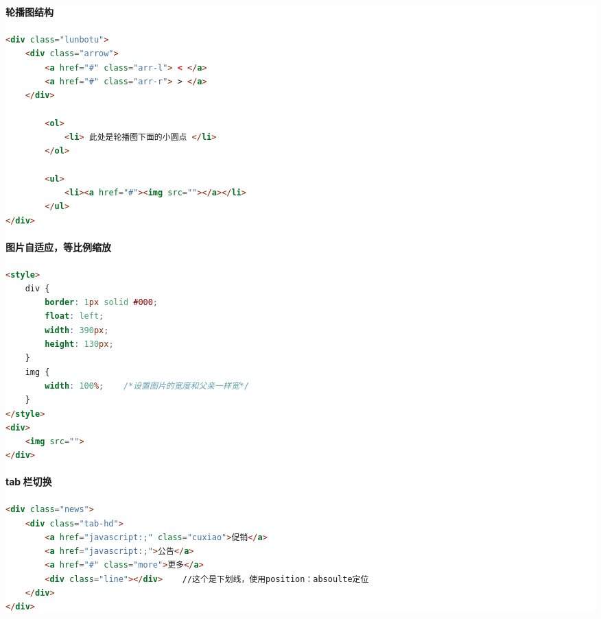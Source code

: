 

#### 轮播图结构

```html
<div class="lunbotu">
    <div class="arrow">
        <a href="#" class="arr-l"> < </a>
        <a href="#" class="arr-r"> > </a>
    </div>
        
        <ol>
            <li> 此处是轮播图下面的小圆点 </li>
        </ol>
        
        <ul>
            <li><a href="#"><img src=""></a></li>
        </ul>
</div>
```



#### 图片自适应，等比例缩放

```html
<style>
    div {
        border: 1px solid #000;
        float: left;
        width: 390px;
        height: 130px;
    }
    img {
        width: 100%;	/*设置图片的宽度和父亲一样宽*/
    }
</style>
<div>
    <img src="">
</div>
```



#### tab 栏切换

```html
<div class="news">
    <div class="tab-hd">
        <a href="javascript:;" class="cuxiao">促销</a>
        <a href="javascript:;">公告</a>
        <a href="#" class="more">更多</a>
        <div class="line"></div>	//这个是下划线，使用position：absoulte定位
    </div>
</div>
```
